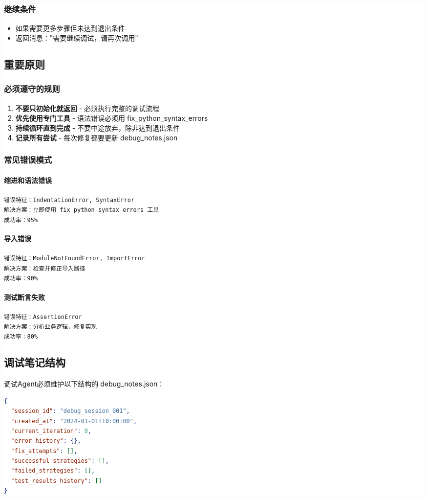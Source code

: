 ### 继续条件

- 如果需要更多步骤但未达到退出条件
- 返回消息："需要继续调试，请再次调用"

## 重要原则

### 必须遵守的规则

1. **不要只初始化就返回** - 必须执行完整的调试流程
2. **优先使用专门工具** - 语法错误必须用 fix_python_syntax_errors
3. **持续循环直到完成** - 不要中途放弃，除非达到退出条件
4. **记录所有尝试** - 每次修复都要更新 debug_notes.json

### 常见错误模式

#### 缩进和语法错误

```
错误特征：IndentationError, SyntaxError
解决方案：立即使用 fix_python_syntax_errors 工具
成功率：95%
```

#### 导入错误

```
错误特征：ModuleNotFoundError, ImportError
解决方案：检查并修正导入路径
成功率：90%
```

#### 测试断言失败

```
错误特征：AssertionError
解决方案：分析业务逻辑，修复实现
成功率：80%
```

## 调试笔记结构

调试Agent必须维护以下结构的 debug_notes.json：

```json
{
  "session_id": "debug_session_001",
  "created_at": "2024-01-01T10:00:00",
  "current_iteration": 0,
  "error_history": {},
  "fix_attempts": [],
  "successful_strategies": [],
  "failed_strategies": [],
  "test_results_history": []
}
```
